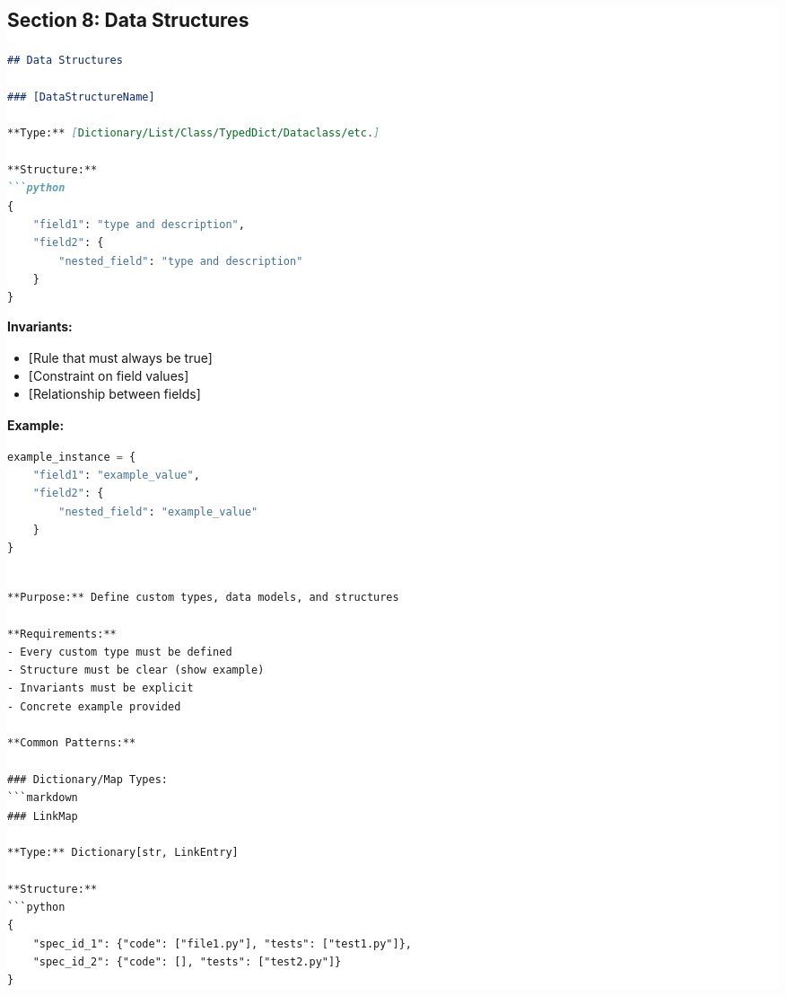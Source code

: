 
## Section 8: Data Structures

```markdown
## Data Structures

### [DataStructureName]

**Type:** [Dictionary/List/Class/TypedDict/Dataclass/etc.]

**Structure:**
```python
{
    "field1": "type and description",
    "field2": {
        "nested_field": "type and description"
    }
}
```

**Invariants:**
- [Rule that must always be true]
- [Constraint on field values]
- [Relationship between fields]

**Example:**
```python
example_instance = {
    "field1": "example_value",
    "field2": {
        "nested_field": "example_value"
    }
}
```
```

**Purpose:** Define custom types, data models, and structures

**Requirements:**
- Every custom type must be defined
- Structure must be clear (show example)
- Invariants must be explicit
- Concrete example provided

**Common Patterns:**

### Dictionary/Map Types:
```markdown
### LinkMap

**Type:** Dictionary[str, LinkEntry]

**Structure:**
```python
{
    "spec_id_1": {"code": ["file1.py"], "tests": ["test1.py"]},
    "spec_id_2": {"code": [], "tests": ["test2.py"]}
}
```
